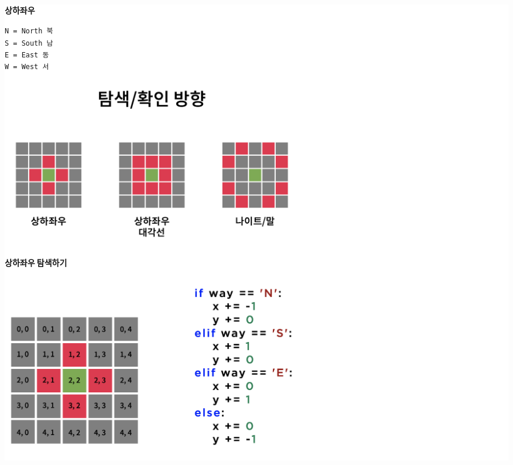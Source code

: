 **상하좌우**

```
N = North 북
S = South 남
E = East 동
W = West 서
```

<img width="500" src="./images/search1.png" alt="탐색">

**상하좌우 탐색하기**

<img width="500" src="./images/search2.png" alt="탐색">
